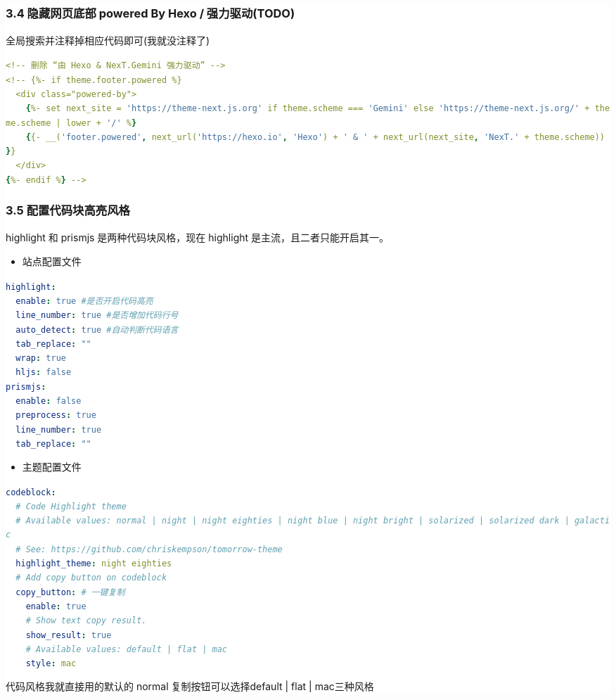 ### 3.4 隐藏网页底部 powered By Hexo / 强力驱动(TODO)
全局搜索并注释掉相应代码即可(我就没注释了)

```yml
<!-- 删除 “由 Hexo & NexT.Gemini 强力驱动” -->
<!-- {%- if theme.footer.powered %}
  <div class="powered-by">
    {%- set next_site = 'https://theme-next.js.org' if theme.scheme === 'Gemini' else 'https://theme-next.js.org/' + theme.scheme | lower + '/' %}
    {{- __('footer.powered', next_url('https://hexo.io', 'Hexo') + ' & ' + next_url(next_site, 'NexT.' + theme.scheme)) }}
  </div>
{%- endif %} -->
```

### 3.5 配置代码块高亮风格
highlight 和 prismjs 是两种代码块风格，现在 highlight 是主流，且二者只能开启其一。
- 站点配置文件

```yml
highlight:
  enable: true #是否开启代码高亮
  line_number: true #是否增加代码行号
  auto_detect: true #自动判断代码语言
  tab_replace: ""
  wrap: true
  hljs: false
prismjs:
  enable: false
  preprocess: true
  line_number: true
  tab_replace: ""
```
- 主题配置文件

```yml
codeblock:
  # Code Highlight theme
  # Available values: normal | night | night eighties | night blue | night bright | solarized | solarized dark | galactic
  # See: https://github.com/chriskempson/tomorrow-theme
  highlight_theme: night eighties
  # Add copy button on codeblock
  copy_button: # 一键复制
    enable: true
    # Show text copy result.
    show_result: true
    # Available values: default | flat | mac
    style: mac
```
代码风格我就直接用的默认的 normal
复制按钮可以选择default | flat | mac三种风格
